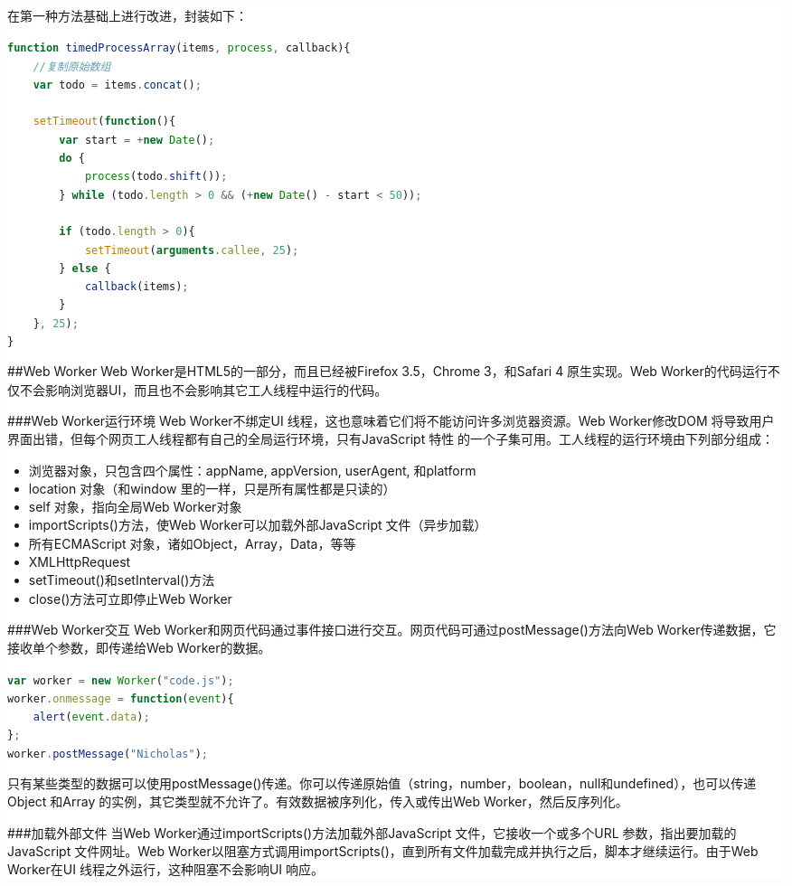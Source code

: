 在第一种方法基础上进行改进，封装如下：

```javascript
function timedProcessArray(items, process, callback){
	//复制原始数组
	var todo = items.concat();
	
	setTimeout(function(){
		var start = +new Date();
		do {
			process(todo.shift());
		} while (todo.length > 0 && (+new Date() - start < 50));
		
		if (todo.length > 0){
			setTimeout(arguments.callee, 25);
		} else {
			callback(items);
		}
	}, 25);
}
```

##Web Worker
Web Worker是HTML5的一部分，而且已经被Firefox 3.5，Chrome 3，和Safari 4 原生实现。Web Worker的代码运行不仅不会影响浏览器UI，而且也不会影响其它工人线程中运行的代码。

###Web Worker运行环境
Web Worker不绑定UI 线程，这也意味着它们将不能访问许多浏览器资源。Web Worker修改DOM 将导致用户界面出错，但每个网页工人线程都有自己的全局运行环境，只有JavaScript 特性
的一个子集可用。工人线程的运行环境由下列部分组成：

*	浏览器对象，只包含四个属性：appName, appVersion, userAgent, 和platform
*	location 对象（和window 里的一样，只是所有属性都是只读的）
*	self 对象，指向全局Web Worker对象
*	importScripts()方法，使Web Worker可以加载外部JavaScript 文件（异步加载）
*	所有ECMAScript 对象，诸如Object，Array，Data，等等
*	XMLHttpRequest
*	setTimeout()和setInterval()方法
*	close()方法可立即停止Web Worker

###Web Worker交互
Web Worker和网页代码通过事件接口进行交互。网页代码可通过postMessage()方法向Web Worker传递数据，它接收单个参数，即传递给Web Worker的数据。

```javascript
var worker = new Worker("code.js");
worker.onmessage = function(event){
	alert(event.data);
};
worker.postMessage("Nicholas");
```
只有某些类型的数据可以使用postMessage()传递。你可以传递原始值（string，number，boolean，null和undefined），也可以传递Object 和Array 的实例，其它类型就不允许了。有效数据被序列化，传入或传出Web Worker，然后反序列化。

###加载外部文件
当Web Worker通过importScripts()方法加载外部JavaScript 文件，它接收一个或多个URL 参数，指出要加载的JavaScript 文件网址。Web Worker以阻塞方式调用importScripts()，直到所有文件加载完成并执行之后，脚本才继续运行。由于Web Worker在UI 线程之外运行，这种阻塞不会影响UI 响应。
